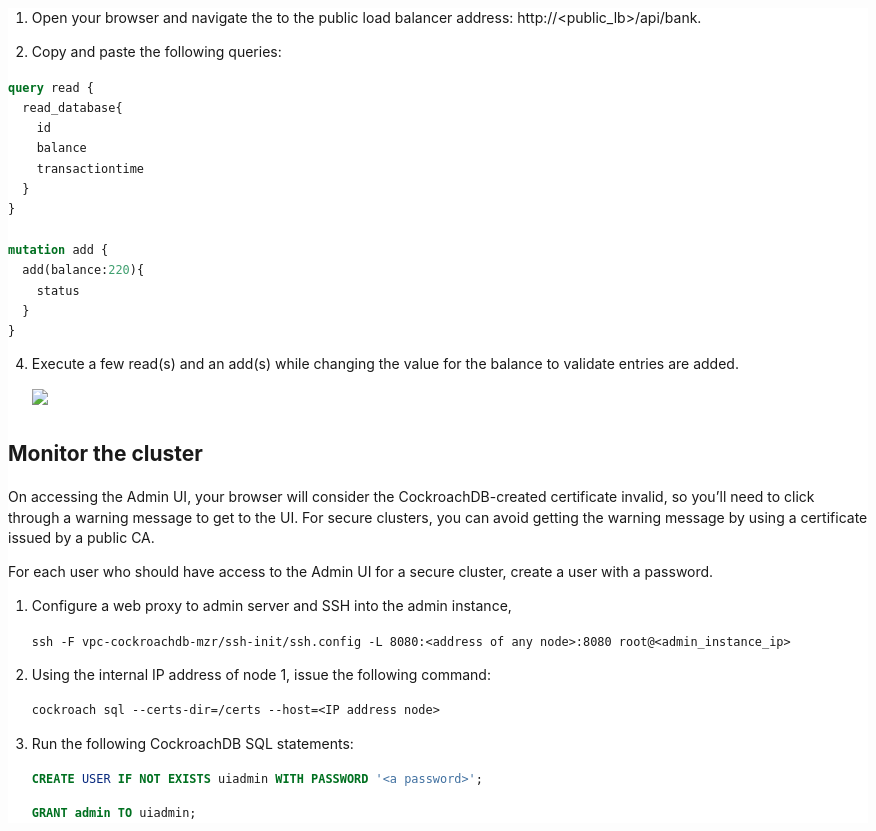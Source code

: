 1.  Open your browser and navigate the to the public load balancer address: http://<public_lb>/api/bank.

2.	Copy and paste the following queries:

```graphql
query read {
  read_database{
    id
    balance
    transactiontime
  }
}

mutation add {
  add(balance:220){
    status
  }
}
```

4.	Execute a few read(s) and an add(s) while changing the value for the balance to validate entries are added.

    ![](./docs/images/nodejs_client.png)

## Monitor the cluster

On accessing the Admin UI, your browser will consider the CockroachDB-created certificate invalid, so you’ll need to click through a warning message to get to the UI. For secure clusters, you can avoid getting the warning message by using a certificate issued by a public CA.

For each user who should have access to the Admin UI for a secure cluster, create a user with a password.

1. Configure a web proxy to admin server and SSH into the admin instance,
    ```
    ssh -F vpc-cockroachdb-mzr/ssh-init/ssh.config -L 8080:<address of any node>:8080 root@<admin_instance_ip>
    ```

2.  Using the internal IP address of node 1, issue the following command:
    ```
    cockroach sql --certs-dir=/certs --host=<IP address node>
    ```

3.  Run the following CockroachDB SQL statements:

    ```sql
    CREATE USER IF NOT EXISTS uiadmin WITH PASSWORD '<a password>';
    ```

    ```sql
    GRANT admin TO uiadmin;
    ```
